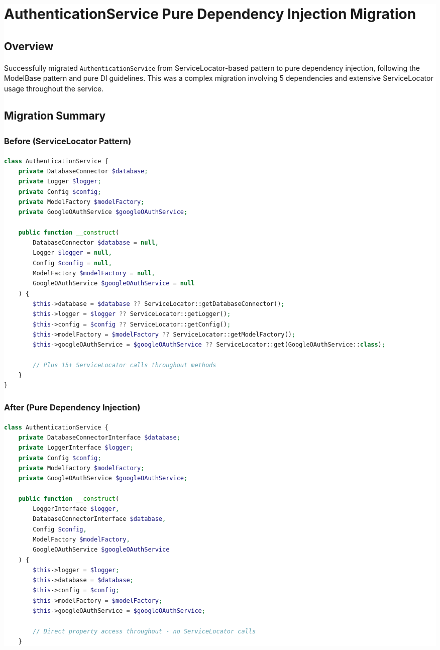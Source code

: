 # AuthenticationService Pure Dependency Injection Migration

## Overview
Successfully migrated `AuthenticationService` from ServiceLocator-based pattern to pure dependency injection, following the ModelBase pattern and pure DI guidelines. This was a complex migration involving 5 dependencies and extensive ServiceLocator usage throughout the service.

## Migration Summary

### Before (ServiceLocator Pattern)
```php
class AuthenticationService {
    private DatabaseConnector $database;
    private Logger $logger;
    private Config $config;
    private ModelFactory $modelFactory;
    private GoogleOAuthService $googleOAuthService;
    
    public function __construct(
        DatabaseConnector $database = null, 
        Logger $logger = null, 
        Config $config = null,
        ModelFactory $modelFactory = null,
        GoogleOAuthService $googleOAuthService = null
    ) {
        $this->database = $database ?? ServiceLocator::getDatabaseConnector();
        $this->logger = $logger ?? ServiceLocator::getLogger();
        $this->config = $config ?? ServiceLocator::getConfig();
        $this->modelFactory = $modelFactory ?? ServiceLocator::getModelFactory();
        $this->googleOAuthService = $googleOAuthService ?? ServiceLocator::get(GoogleOAuthService::class);
        
        // Plus 15+ ServiceLocator calls throughout methods
    }
}
```

### After (Pure Dependency Injection)
```php
class AuthenticationService {
    private DatabaseConnectorInterface $database;
    private LoggerInterface $logger;
    private Config $config;
    private ModelFactory $modelFactory;
    private GoogleOAuthService $googleOAuthService;
    
    public function __construct(
        LoggerInterface $logger,
        DatabaseConnectorInterface $database,
        Config $config,
        ModelFactory $modelFactory,
        GoogleOAuthService $googleOAuthService
    ) {
        $this->logger = $logger;
        $this->database = $database;
        $this->config = $config;
        $this->modelFactory = $modelFactory;
        $this->googleOAuthService = $googleOAuthService;
        
        // Direct property access throughout - no ServiceLocator calls
    }
```